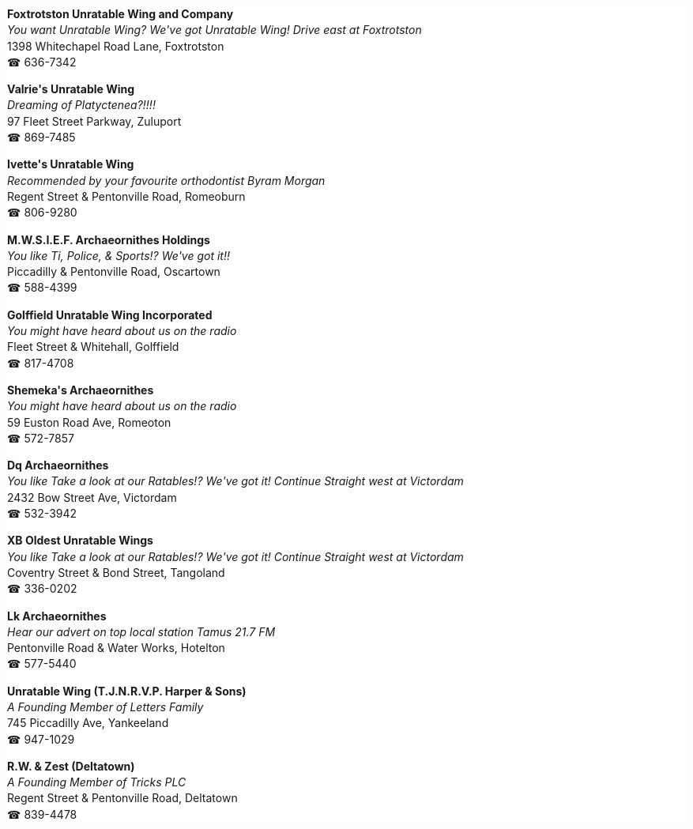 **Foxtrotston Unratable Wing and Company**  
_You want Unratable Wing? We've got Unratable Wing! 
Drive east at Foxtrotston_  
1398 Whitechapel Road Lane, Foxtrotston  
☎ 636-7342

**Valrie's Unratable Wing**  
_Dreaming of Platyctenea?!!!!_  
97 Fleet Street Parkway, Zuluport  
☎ 869-7485

**Ivette's Unratable Wing**  
_Recommended by your favourite orthodontist Byram Morgan_  
Regent Street & Pentonville Road, Romeoburn  
☎ 806-9280

**M.W.S.I.E.F. Archaeornithes Holdings**  
_You like Ti, Police, & Sports!? We've got it!!_  
Piccadilly & Pentonville Road, Oscartown  
☎ 588-4399

**Golffield Unratable Wing Incorporated**  
_You might have heard about us on the radio_  
Fleet Street & Whitehall, Golffield  
☎ 817-4708

**Shemeka's Archaeornithes**  
_You might have heard about us on the radio_  
59 Euston Road Ave, Romeoton  
☎ 572-7857

**Dq Archaeornithes**  
_You like Take a look at our Ratables!? We've got it! 
Continue Straight west at Victordam_  
2432 Bow Street Ave, Victordam  
☎ 532-3942

**XB Oldest Unratable Wings**  
_You like Take a look at our Ratables!? We've got it! 
Continue Straight west at Victordam_  
Coventry Street & Bond Street, Tangoland  
☎ 336-0202

**Lk Archaeornithes**  
_Hear our advert on top local station Tamus 21.7 FM_  
Pentonville Road & Water Works, Hotelton  
☎ 577-5440

**Unratable Wing (T.J.N.R.V.P. Harper & Sons)**  
_A Founding Member of Letters Family_  
745 Piccadilly Ave, Yankeeland  
☎ 947-1029

**R.W. & Zest (Deltatown)**  
_A Founding Member of Tricks PLC_  
Regent Street & Pentonville Road, Deltatown  
☎ 839-4478
